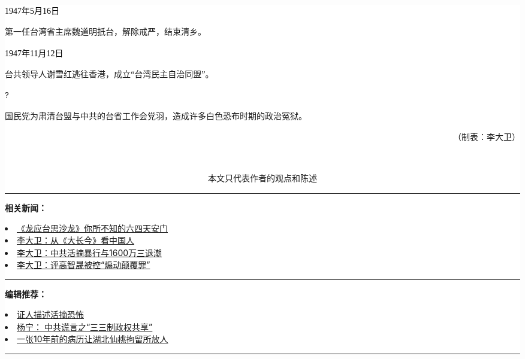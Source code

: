 <p class="MsoNormal"><span lang="EN-US" style="font-family: 新细明体; color: black">1947</span><span style="font-family: 新细明体; color: black">年<span lang="EN-US">5</span>月<span lang="EN-US">16</span>日</span></td>
<td width="579" nowrap style="width: 434.25pt; height: 34px; padding-left: 1.4pt; padding-right: 1.4pt; padding-top: 0cm; padding-bottom: 0cm">
<p class="MsoNormal"><span style="font-family: 新细明体">第一任台湾省主席魏道明扺台，解除戒严，结束清乡。 </span></td>
</tr>
<tr style="height: 36.75pt">
<td width="115" nowrap style="width: 86.25pt; height: 36px; padding-left: 1.4pt; padding-right: 1.4pt; padding-top: 0cm; padding-bottom: 0cm">
<p class="MsoNormal"><span lang="EN-US" style="font-family: 新细明体; color: black">1947</span><span style="font-family: 新细明体; color: black">年<span lang="EN-US">11</span>月<span lang="EN-US">12</span>日</span></td>
<td width="579" nowrap style="width: 434.25pt; height: 36px; padding-left: 1.4pt; padding-right: 1.4pt; padding-top: 0cm; padding-bottom: 0cm">
<p class="MsoNormal"><span style="font-family: 新细明体">台共领导人谢雪红逃往香港，成立“台湾民主自治同盟”。</span></td>
</tr>
<tr style="height: 36.75pt">
<td width="115" nowrap style="width: 86.25pt; height: 34px; padding-left: 1.4pt; padding-right: 1.4pt; padding-top: 0cm; padding-bottom: 0cm">
<p class="MsoNormal"><span lang="EN-US" style="font-size: 10.0pt">?</span></td>
<td width="579" nowrap style="width: 434.25pt; height: 34px; padding-left: 1.4pt; padding-right: 1.4pt; padding-top: 0cm; padding-bottom: 0cm">
<p class="MsoNormal"><span style="font-family: 新细明体">国民党为肃清台盟与中共的台省工作会党羽，造成许多白色恐布时期的政治冤狱。</span></td>
</tr>
<tr style="height: 36.75pt">
<td width="700" nowrap colspan="2" style="width: 525.0pt; height: 34px; padding-left: 1.4pt; padding-right: 1.4pt; padding-top: 0cm; padding-bottom: 0cm">
<p class="MsoNormal" align="right" style="text-align: right"><span style="font-family: 新细明体">（制表：<ahref="https://github.com/osgirb392/djy/blob/master/gb/tag/%E6%9D%8E%E5%A4%A7%E5%8D%AB.md#1">李大卫</a>）</span></td>
</tr>
</table>
<p><font color=#ffffff>(http://www.dajiyuan.com)</font><br /><center><font class=GY13>本文只代表作者的观点和陈述</font></center></p>
	
<hr>


<strong>相关新闻：</strong>
<li><a href="https://github.com/osgirb392/djy/blob/master/gb/6/10/18/n1491687.md#1">《龙应台思沙龙》你所不知的六四天安门</a></li>
<li><a href="https://github.com/osgirb392/djy/blob/master/gb/6/11/2/n1507643.md#1">李大卫：从《大长今》看中国人</a></li>
<li><a href="https://github.com/osgirb392/djy/blob/master/gb/6/12/2/n1542985.md#1">李大卫：中共活摘暴行与1600万三退潮</a></li>
<li><a href="https://github.com/osgirb392/djy/blob/master/gb/6/12/14/n1557429.md#1">李大卫：评高智晟被控“煽动颠覆罪”</a></li>
<hr>


<strong>编辑推荐：</strong>
<li><a href="https://github.com/osgirb392/djy/blob/master/gb/16/8/7/n8177641.md?dfh#1" target="_blank">证人描述活摘恐怖</a></li><li><a href="https://github.com/tsiac2612/djy/blob/master/gb/17/10/21/n9757183.md#1" target="_blank">杨宁： 中共谎言之“三三制政权共享”</a></li><li><a href="https://github.com/tsiac2612/djy/blob/master/gb/17/6/30/n9338788.md#1" target="_blank">一张10年前的病历让湖北仙桃拘留所放人</a></li>
<hr>

